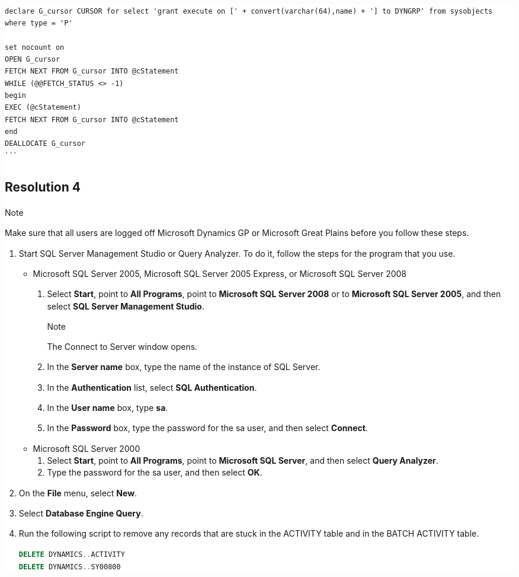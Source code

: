     declare G_cursor CURSOR for select 'grant execute on [' + convert(varchar(64),name) + '] to DYNGRP' from sysobjects 
    where type = 'P' 
    
    set nocount on
    OPEN G_cursor
    FETCH NEXT FROM G_cursor INTO @cStatement 
    WHILE (@@FETCH_STATUS <> -1)
    begin
    EXEC (@cStatement)
    FETCH NEXT FROM G_cursor INTO @cStatement 
    end
    DEALLOCATE G_cursor
    ```

## Resolution 4

> [!NOTE]
> Make sure that all users are logged off Microsoft Dynamics GP or Microsoft Great Plains before you follow these steps.

1. Start SQL Server Management Studio or Query Analyzer. To do it, follow the steps for the program that you use.
   - Microsoft SQL Server 2005, Microsoft SQL Server 2005 Express, or Microsoft SQL Server 2008
        1. Select **Start**, point to **All Programs**, point to **Microsoft SQL Server 2008** or to **Microsoft SQL Server 2005**, and then select **SQL Server Management Studio**.
            > [!NOTE]
            > The Connect to Server window opens.

        2. In the **Server name** box, type the name of the instance of SQL Server.
        3. In the **Authentication** list, select **SQL Authentication**.
        4. In the **User name** box, type **sa**.
        5. In the **Password** box, type the password for the sa user, and then select **Connect**.
   - Microsoft SQL Server 2000
        1. Select **Start**, point to **All Programs**, point to **Microsoft SQL Server**, and then select **Query Analyzer**.
        2. Type the password for the sa user, and then select **OK**.
2. On the **File** menu, select **New**.
3. Select **Database Engine Query**.
4. Run the following script to remove any records that are stuck in the ACTIVITY table and in the BATCH ACTIVITY table.

    ```sql
    DELETE DYNAMICS..ACTIVITY
    DELETE DYNAMICS..SY00800
    ```
